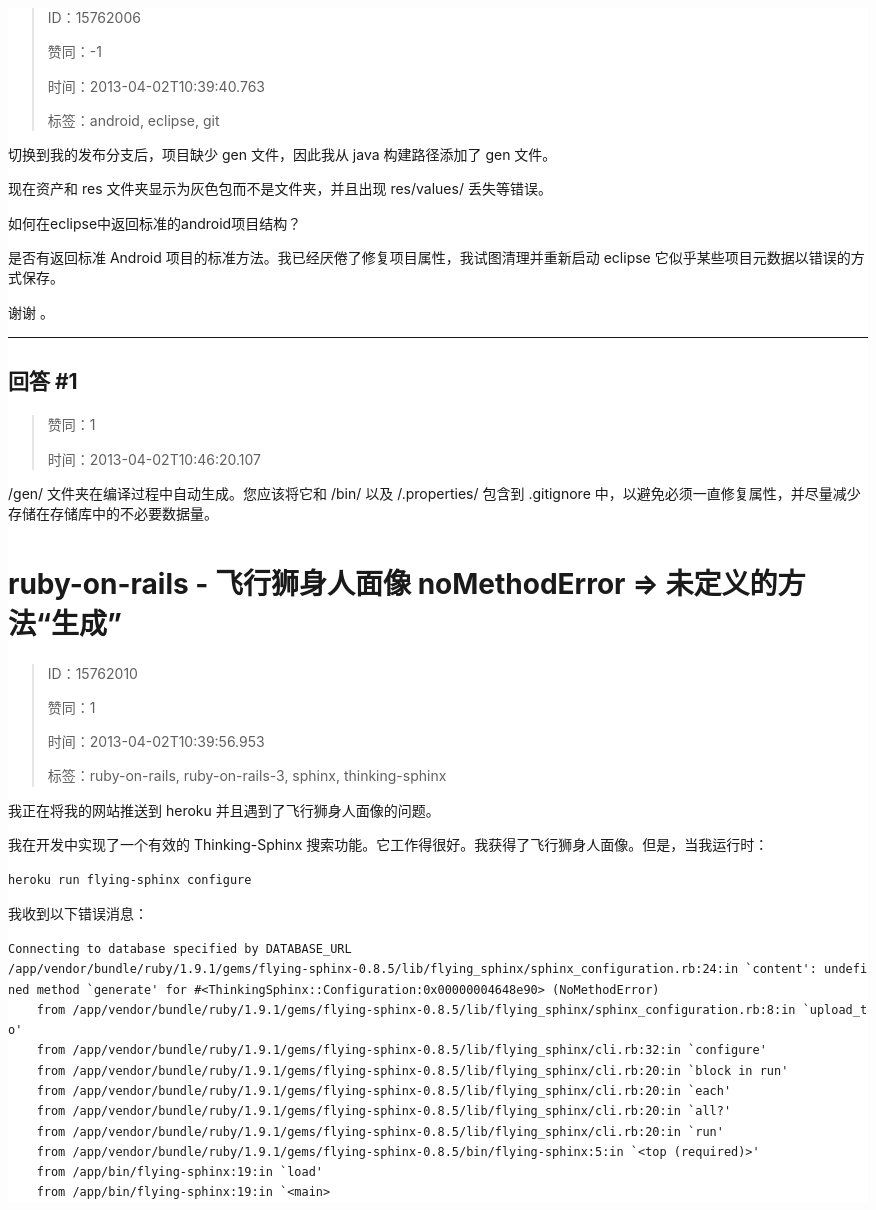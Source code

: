 > ID：15762006
> 
> 赞同：-1
> 
> 时间：2013-04-02T10:39:40.763
> 
> 标签：android, eclipse, git

切换到我的发布分支后，项目缺少 gen 文件，因此我从 java 构建路径添加了 gen 文件。

现在资产和 res 文件夹显示为灰色包而不是文件夹，并且出现 res/values/ 丢失等错误。

如何在eclipse中返回标准的android项目结构？

是否有返回标准 Android 项目的标准方法。我已经厌倦了修复项目属性，我试图清理并重新启动 eclipse 它似乎某些项目元数据以错误的方式保存。

谢谢 。

* * *

## 回答 #1

> 赞同：1
> 
> 时间：2013-04-02T10:46:20.107

/gen/ 文件夹在编译过程中自动生成。您应该将它和 /bin/ 以及 /.properties/ 包含到 .gitignore 中，以避免必须一直修复属性，并尽量减少存储在存储库中的不必要数据量。

# ruby-on-rails - 飞行狮身人面像 noMethodError => 未定义的方法“生成”

> ID：15762010
> 
> 赞同：1
> 
> 时间：2013-04-02T10:39:56.953
> 
> 标签：ruby-on-rails, ruby-on-rails-3, sphinx, thinking-sphinx

我正在将我的网站推送到 heroku 并且遇到了飞行狮身人面像的问题。

我在开发中实现了一个有效的 Thinking-Sphinx 搜索功能。它工作得很好。我获得了飞行狮身人面像。但是，当我运行时：

```
heroku run flying-sphinx configure 
```

我收到以下错误消息：

```
Connecting to database specified by DATABASE_URL
/app/vendor/bundle/ruby/1.9.1/gems/flying-sphinx-0.8.5/lib/flying_sphinx/sphinx_configuration.rb:24:in `content': undefined method `generate' for #<ThinkingSphinx::Configuration:0x00000004648e90> (NoMethodError)
    from /app/vendor/bundle/ruby/1.9.1/gems/flying-sphinx-0.8.5/lib/flying_sphinx/sphinx_configuration.rb:8:in `upload_to'
    from /app/vendor/bundle/ruby/1.9.1/gems/flying-sphinx-0.8.5/lib/flying_sphinx/cli.rb:32:in `configure'
    from /app/vendor/bundle/ruby/1.9.1/gems/flying-sphinx-0.8.5/lib/flying_sphinx/cli.rb:20:in `block in run'
    from /app/vendor/bundle/ruby/1.9.1/gems/flying-sphinx-0.8.5/lib/flying_sphinx/cli.rb:20:in `each'
    from /app/vendor/bundle/ruby/1.9.1/gems/flying-sphinx-0.8.5/lib/flying_sphinx/cli.rb:20:in `all?'
    from /app/vendor/bundle/ruby/1.9.1/gems/flying-sphinx-0.8.5/lib/flying_sphinx/cli.rb:20:in `run'
    from /app/vendor/bundle/ruby/1.9.1/gems/flying-sphinx-0.8.5/bin/flying-sphinx:5:in `<top (required)>'
    from /app/bin/flying-sphinx:19:in `load'
    from /app/bin/flying-sphinx:19:in `<main> 
```